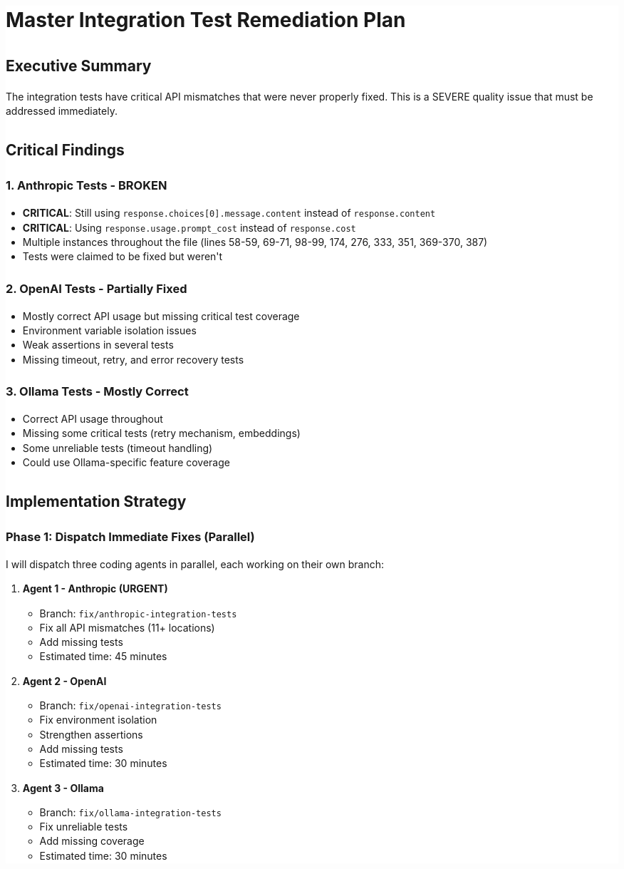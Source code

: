 # Master Integration Test Remediation Plan

## Executive Summary
The integration tests have critical API mismatches that were never properly fixed. This is a SEVERE quality issue that must be addressed immediately.

## Critical Findings

### 1. Anthropic Tests - BROKEN
- **CRITICAL**: Still using `response.choices[0].message.content` instead of `response.content`
- **CRITICAL**: Using `response.usage.prompt_cost` instead of `response.cost`
- Multiple instances throughout the file (lines 58-59, 69-71, 98-99, 174, 276, 333, 351, 369-370, 387)
- Tests were claimed to be fixed but weren't

### 2. OpenAI Tests - Partially Fixed
- Mostly correct API usage but missing critical test coverage
- Environment variable isolation issues
- Weak assertions in several tests
- Missing timeout, retry, and error recovery tests

### 3. Ollama Tests - Mostly Correct
- Correct API usage throughout
- Missing some critical tests (retry mechanism, embeddings)
- Some unreliable tests (timeout handling)
- Could use Ollama-specific feature coverage

## Implementation Strategy

### Phase 1: Dispatch Immediate Fixes (Parallel)
I will dispatch three coding agents in parallel, each working on their own branch:

1. **Agent 1 - Anthropic (URGENT)**
   - Branch: `fix/anthropic-integration-tests`
   - Fix all API mismatches (11+ locations)
   - Add missing tests
   - Estimated time: 45 minutes

2. **Agent 2 - OpenAI**
   - Branch: `fix/openai-integration-tests`
   - Fix environment isolation
   - Strengthen assertions
   - Add missing tests
   - Estimated time: 30 minutes

3. **Agent 3 - Ollama**
   - Branch: `fix/ollama-integration-tests`
   - Fix unreliable tests
   - Add missing coverage
   - Estimated time: 30 minutes
